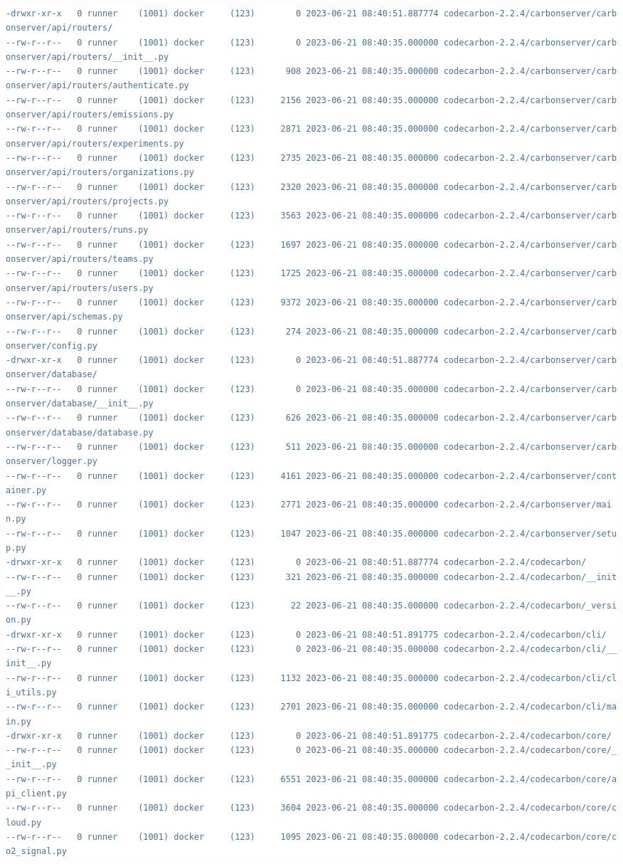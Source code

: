 ```diff
-drwxr-xr-x   0 runner    (1001) docker     (123)        0 2023-06-21 08:40:51.887774 codecarbon-2.2.4/carbonserver/carbonserver/api/routers/
--rw-r--r--   0 runner    (1001) docker     (123)        0 2023-06-21 08:40:35.000000 codecarbon-2.2.4/carbonserver/carbonserver/api/routers/__init__.py
--rw-r--r--   0 runner    (1001) docker     (123)      908 2023-06-21 08:40:35.000000 codecarbon-2.2.4/carbonserver/carbonserver/api/routers/authenticate.py
--rw-r--r--   0 runner    (1001) docker     (123)     2156 2023-06-21 08:40:35.000000 codecarbon-2.2.4/carbonserver/carbonserver/api/routers/emissions.py
--rw-r--r--   0 runner    (1001) docker     (123)     2871 2023-06-21 08:40:35.000000 codecarbon-2.2.4/carbonserver/carbonserver/api/routers/experiments.py
--rw-r--r--   0 runner    (1001) docker     (123)     2735 2023-06-21 08:40:35.000000 codecarbon-2.2.4/carbonserver/carbonserver/api/routers/organizations.py
--rw-r--r--   0 runner    (1001) docker     (123)     2320 2023-06-21 08:40:35.000000 codecarbon-2.2.4/carbonserver/carbonserver/api/routers/projects.py
--rw-r--r--   0 runner    (1001) docker     (123)     3563 2023-06-21 08:40:35.000000 codecarbon-2.2.4/carbonserver/carbonserver/api/routers/runs.py
--rw-r--r--   0 runner    (1001) docker     (123)     1697 2023-06-21 08:40:35.000000 codecarbon-2.2.4/carbonserver/carbonserver/api/routers/teams.py
--rw-r--r--   0 runner    (1001) docker     (123)     1725 2023-06-21 08:40:35.000000 codecarbon-2.2.4/carbonserver/carbonserver/api/routers/users.py
--rw-r--r--   0 runner    (1001) docker     (123)     9372 2023-06-21 08:40:35.000000 codecarbon-2.2.4/carbonserver/carbonserver/api/schemas.py
--rw-r--r--   0 runner    (1001) docker     (123)      274 2023-06-21 08:40:35.000000 codecarbon-2.2.4/carbonserver/carbonserver/config.py
-drwxr-xr-x   0 runner    (1001) docker     (123)        0 2023-06-21 08:40:51.887774 codecarbon-2.2.4/carbonserver/carbonserver/database/
--rw-r--r--   0 runner    (1001) docker     (123)        0 2023-06-21 08:40:35.000000 codecarbon-2.2.4/carbonserver/carbonserver/database/__init__.py
--rw-r--r--   0 runner    (1001) docker     (123)      626 2023-06-21 08:40:35.000000 codecarbon-2.2.4/carbonserver/carbonserver/database/database.py
--rw-r--r--   0 runner    (1001) docker     (123)      511 2023-06-21 08:40:35.000000 codecarbon-2.2.4/carbonserver/carbonserver/logger.py
--rw-r--r--   0 runner    (1001) docker     (123)     4161 2023-06-21 08:40:35.000000 codecarbon-2.2.4/carbonserver/container.py
--rw-r--r--   0 runner    (1001) docker     (123)     2771 2023-06-21 08:40:35.000000 codecarbon-2.2.4/carbonserver/main.py
--rw-r--r--   0 runner    (1001) docker     (123)     1047 2023-06-21 08:40:35.000000 codecarbon-2.2.4/carbonserver/setup.py
-drwxr-xr-x   0 runner    (1001) docker     (123)        0 2023-06-21 08:40:51.887774 codecarbon-2.2.4/codecarbon/
--rw-r--r--   0 runner    (1001) docker     (123)      321 2023-06-21 08:40:35.000000 codecarbon-2.2.4/codecarbon/__init__.py
--rw-r--r--   0 runner    (1001) docker     (123)       22 2023-06-21 08:40:35.000000 codecarbon-2.2.4/codecarbon/_version.py
-drwxr-xr-x   0 runner    (1001) docker     (123)        0 2023-06-21 08:40:51.891775 codecarbon-2.2.4/codecarbon/cli/
--rw-r--r--   0 runner    (1001) docker     (123)        0 2023-06-21 08:40:35.000000 codecarbon-2.2.4/codecarbon/cli/__init__.py
--rw-r--r--   0 runner    (1001) docker     (123)     1132 2023-06-21 08:40:35.000000 codecarbon-2.2.4/codecarbon/cli/cli_utils.py
--rw-r--r--   0 runner    (1001) docker     (123)     2701 2023-06-21 08:40:35.000000 codecarbon-2.2.4/codecarbon/cli/main.py
-drwxr-xr-x   0 runner    (1001) docker     (123)        0 2023-06-21 08:40:51.891775 codecarbon-2.2.4/codecarbon/core/
--rw-r--r--   0 runner    (1001) docker     (123)        0 2023-06-21 08:40:35.000000 codecarbon-2.2.4/codecarbon/core/__init__.py
--rw-r--r--   0 runner    (1001) docker     (123)     6551 2023-06-21 08:40:35.000000 codecarbon-2.2.4/codecarbon/core/api_client.py
--rw-r--r--   0 runner    (1001) docker     (123)     3604 2023-06-21 08:40:35.000000 codecarbon-2.2.4/codecarbon/core/cloud.py
--rw-r--r--   0 runner    (1001) docker     (123)     1095 2023-06-21 08:40:35.000000 codecarbon-2.2.4/codecarbon/core/co2_signal.py
```
